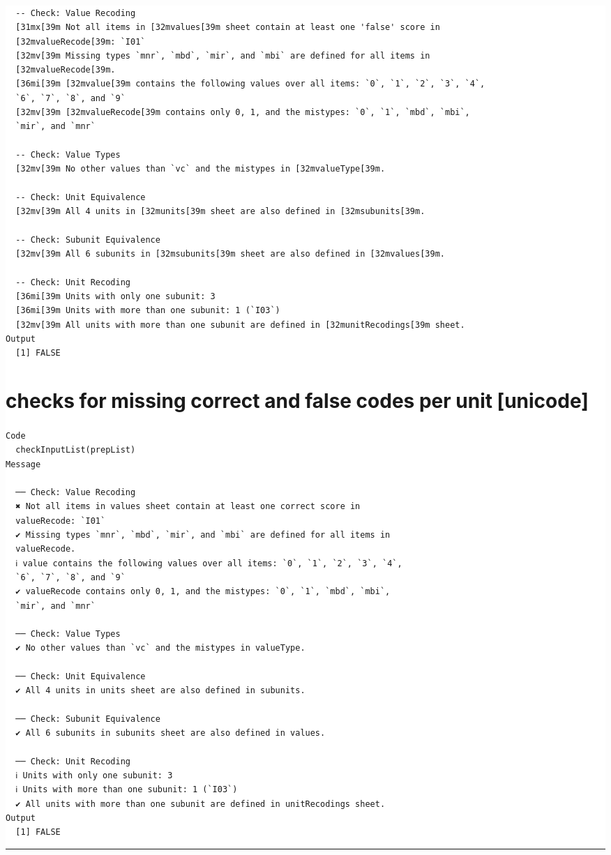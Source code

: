       -- Check: Value Recoding 
      [31mx[39m Not all items in [32mvalues[39m sheet contain at least one 'false' score in
      [32mvalueRecode[39m: `I01`
      [32mv[39m Missing types `mnr`, `mbd`, `mir`, and `mbi` are defined for all items in
      [32mvalueRecode[39m.
      [36mi[39m [32mvalue[39m contains the following values over all items: `0`, `1`, `2`, `3`, `4`,
      `6`, `7`, `8`, and `9`
      [32mv[39m [32mvalueRecode[39m contains only 0, 1, and the mistypes: `0`, `1`, `mbd`, `mbi`,
      `mir`, and `mnr`
      
      -- Check: Value Types 
      [32mv[39m No other values than `vc` and the mistypes in [32mvalueType[39m.
      
      -- Check: Unit Equivalence 
      [32mv[39m All 4 units in [32munits[39m sheet are also defined in [32msubunits[39m.
      
      -- Check: Subunit Equivalence 
      [32mv[39m All 6 subunits in [32msubunits[39m sheet are also defined in [32mvalues[39m.
      
      -- Check: Unit Recoding 
      [36mi[39m Units with only one subunit: 3
      [36mi[39m Units with more than one subunit: 1 (`I03`)
      [32mv[39m All units with more than one subunit are defined in [32munitRecodings[39m sheet.
    Output
      [1] FALSE

# checks for missing correct and false codes per unit [unicode]

    Code
      checkInputList(prepList)
    Message
      
      ── Check: Value Recoding 
      ✖ Not all items in values sheet contain at least one correct score in
      valueRecode: `I01`
      ✔ Missing types `mnr`, `mbd`, `mir`, and `mbi` are defined for all items in
      valueRecode.
      ℹ value contains the following values over all items: `0`, `1`, `2`, `3`, `4`,
      `6`, `7`, `8`, and `9`
      ✔ valueRecode contains only 0, 1, and the mistypes: `0`, `1`, `mbd`, `mbi`,
      `mir`, and `mnr`
      
      ── Check: Value Types 
      ✔ No other values than `vc` and the mistypes in valueType.
      
      ── Check: Unit Equivalence 
      ✔ All 4 units in units sheet are also defined in subunits.
      
      ── Check: Subunit Equivalence 
      ✔ All 6 subunits in subunits sheet are also defined in values.
      
      ── Check: Unit Recoding 
      ℹ Units with only one subunit: 3
      ℹ Units with more than one subunit: 1 (`I03`)
      ✔ All units with more than one subunit are defined in unitRecodings sheet.
    Output
      [1] FALSE

---